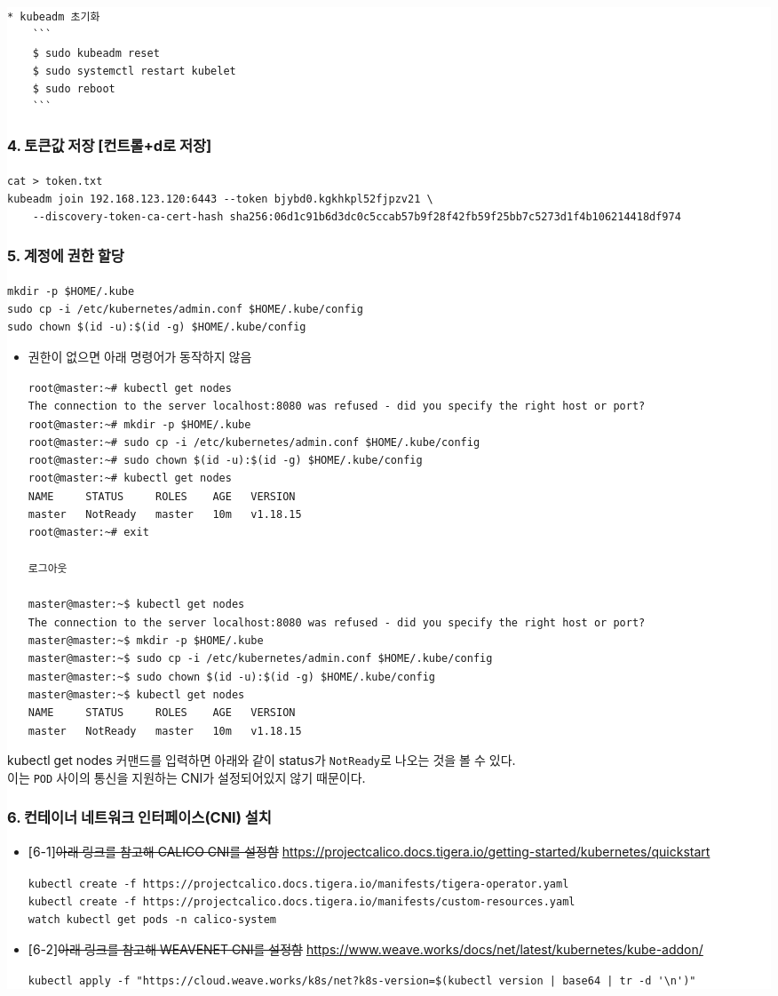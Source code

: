     * kubeadm 초기화
        ```
        $ sudo kubeadm reset
        $ sudo systemctl restart kubelet
        $ sudo reboot
        ```

### 4. 토큰값 저장 [컨트롤+d로 저장]
```
cat > token.txt
kubeadm join 192.168.123.120:6443 --token bjybd0.kgkhkpl52fjpzv21 \
    --discovery-token-ca-cert-hash sha256:06d1c91b6d3dc0c5ccab57b9f28f42fb59f25bb7c5273d1f4b106214418df974
```

### 5. 계정에 권한 할당
```
mkdir -p $HOME/.kube
sudo cp -i /etc/kubernetes/admin.conf $HOME/.kube/config
sudo chown $(id -u):$(id -g) $HOME/.kube/config
```

* 권한이 없으면 아래 명령어가 동작하지 않음
    ```
    root@master:~# kubectl get nodes
    The connection to the server localhost:8080 was refused - did you specify the right host or port?
    root@master:~# mkdir -p $HOME/.kube
    root@master:~# sudo cp -i /etc/kubernetes/admin.conf $HOME/.kube/config
    root@master:~# sudo chown $(id -u):$(id -g) $HOME/.kube/config
    root@master:~# kubectl get nodes
    NAME     STATUS     ROLES    AGE   VERSION
    master   NotReady   master   10m   v1.18.15
    root@master:~# exit

    로그아웃

    master@master:~$ kubectl get nodes
    The connection to the server localhost:8080 was refused - did you specify the right host or port?
    master@master:~$ mkdir -p $HOME/.kube
    master@master:~$ sudo cp -i /etc/kubernetes/admin.conf $HOME/.kube/config
    master@master:~$ sudo chown $(id -u):$(id -g) $HOME/.kube/config
    master@master:~$ kubectl get nodes
    NAME     STATUS     ROLES    AGE   VERSION
    master   NotReady   master   10m   v1.18.15
    ```

kubectl get nodes 커맨드를 입력하면 아래와 같이 status가 `NotReady`로 나오는 것을 볼 수 있다.   
이는 `POD` 사이의 통신을 지원하는 CNI가 설정되어있지 않기 때문이다.

### 6. 컨테이너 네트워크 인터페이스(CNI) 설치
- [6-1]~~아래 링크를 참고해 CALICO CNI를 설정함~~
https://projectcalico.docs.tigera.io/getting-started/kubernetes/quickstart
    ```
    kubectl create -f https://projectcalico.docs.tigera.io/manifests/tigera-operator.yaml
    kubectl create -f https://projectcalico.docs.tigera.io/manifests/custom-resources.yaml
    watch kubectl get pods -n calico-system
    ```
- [6-2]~~아래 링크를 참고해 WEAVENET CNI를 설정함~~
https://www.weave.works/docs/net/latest/kubernetes/kube-addon/
    ```
    kubectl apply -f "https://cloud.weave.works/k8s/net?k8s-version=$(kubectl version | base64 | tr -d '\n')"
    ```
